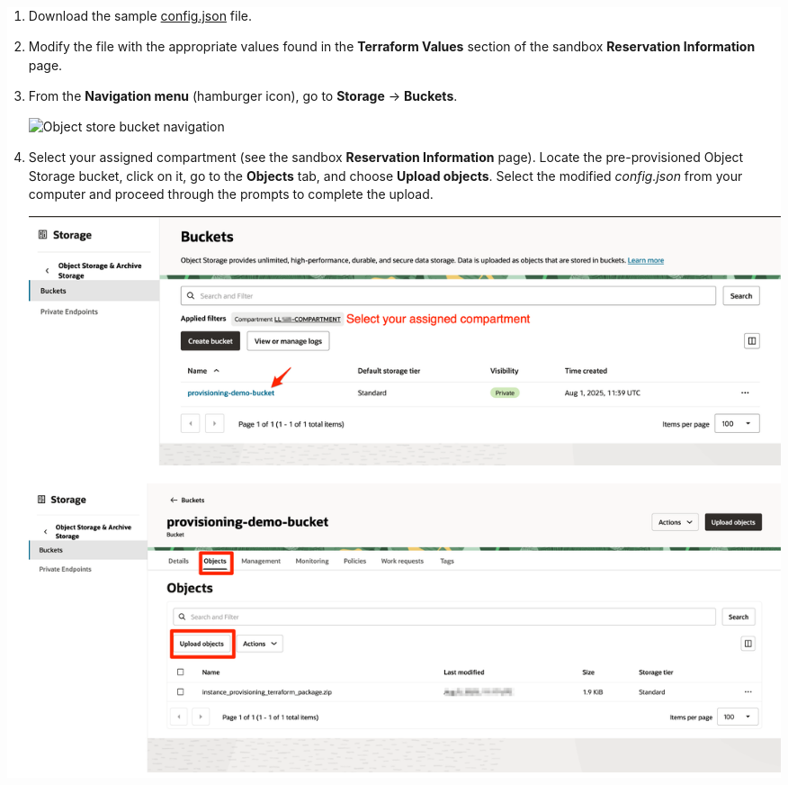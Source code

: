 1. Download the sample [config.json](files/config.json?download=1) file.

2. Modify the file with the appropriate values found in the **Terraform Values** section of the sandbox **Reservation Information** page.

3. From the **Navigation menu** (hamburger icon), go to **Storage** &rarr; **Buckets**.

    ![Object store bucket navigation](https://oracle-livelabs.github.io/common/images/console/storage-buckets.png " ")

4. Select your assigned compartment (see the sandbox **Reservation Information** page). Locate the pre-provisioned Object Storage bucket, click on it, go to the **Objects** tab, and choose **Upload objects**. Select the modified *config.json* from your computer and proceed through the prompts to complete the upload.

    ![Bucket listing page](images/bucket-listing.png " ")

    ![Upload config file - Step 1](images/upload-config-file-1.png " ")
